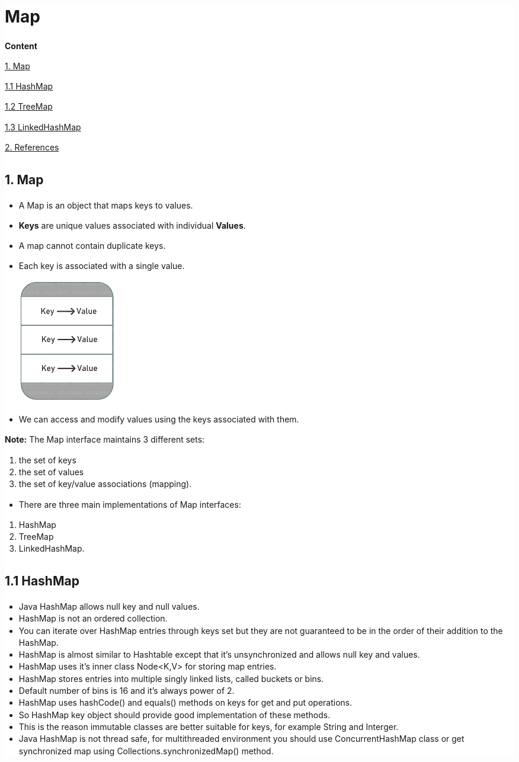 # Map

**Content**

[1. Map](#1-map)

[1.1 HashMap](#11-hashmap)

[1.2 TreeMap](#12-treemap)

[1.3 LinkedHashMap](#13-linkedhashmap)

[2. References](#2-references)

## 1. Map

-   A Map is an object that maps keys to values.
-   **Keys** are unique values associated with individual **Values**.
-   A map cannot contain duplicate keys.
-   Each key is associated with a single value.

    ![Maps in Java - Java Map Interface - Edureka](media/map.png)

-   We can access and modify values using the keys associated with them.

**Note:** The Map interface maintains 3 different sets:

1.  the set of keys
2.  the set of values
3.  the set of key/value associations (mapping).
-   There are three main implementations of Map interfaces:
1.  HashMap
2.  TreeMap
3.  LinkedHashMap.

## 1.1 HashMap

-   Java HashMap allows null key and null values.
-   HashMap is not an ordered collection.
-   You can iterate over HashMap entries through keys set but they are not guaranteed to be in the order of their addition to the HashMap.
-   HashMap is almost similar to Hashtable except that it’s unsynchronized and allows null key and values.
-   HashMap uses it’s inner class Node\<K,V\> for storing map entries.
-   HashMap stores entries into multiple singly linked lists, called buckets or bins.
-   Default number of bins is 16 and it’s always power of 2.
-   HashMap uses hashCode() and equals() methods on keys for get and put operations.
-   So HashMap key object should provide good implementation of these methods.
-   This is the reason immutable classes are better suitable for keys, for example String and Interger.
-   Java HashMap is not thread safe, for multithreaded environment you should use ConcurrentHashMap class or get synchronized map using Collections.synchronizedMap() method.
